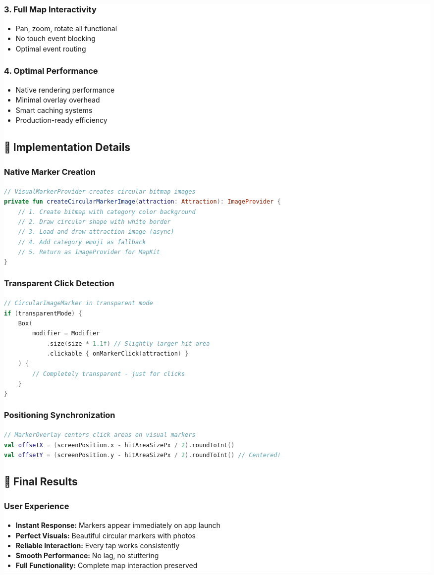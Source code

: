 ### 3. Full Map Interactivity
- Pan, zoom, rotate all functional
- No touch event blocking
- Optimal event routing

### 4. Optimal Performance
- Native rendering performance
- Minimal overlay overhead
- Smart caching systems
- Production-ready efficiency

## 🔧 Implementation Details

### Native Marker Creation
```kotlin
// VisualMarkerProvider creates circular bitmap images
private fun createCircularMarkerImage(attraction: Attraction): ImageProvider {
    // 1. Create bitmap with category color background
    // 2. Draw circular shape with white border
    // 3. Load and draw attraction image (async)
    // 4. Add category emoji as fallback
    // 5. Return as ImageProvider for MapKit
}
```

### Transparent Click Detection
```kotlin
// CircularImageMarker in transparent mode
if (transparentMode) {
    Box(
        modifier = Modifier
            .size(size * 1.1f) // Slightly larger hit area
            .clickable { onMarkerClick(attraction) }
    ) {
        // Completely transparent - just for clicks
    }
}
```

### Positioning Synchronization
```kotlin
// MarkerOverlay centers click areas on visual markers
val offsetX = (screenPosition.x - hitAreaSizePx / 2).roundToInt()
val offsetY = (screenPosition.y - hitAreaSizePx / 2).roundToInt() // Centered!
```

## 🎊 Final Results

### User Experience
- **Instant Response:** Markers appear immediately on app launch
- **Perfect Visuals:** Beautiful circular markers with photos
- **Reliable Interaction:** Every tap works consistently  
- **Smooth Performance:** No lag, no stuttering
- **Full Functionality:** Complete map interaction preserved
